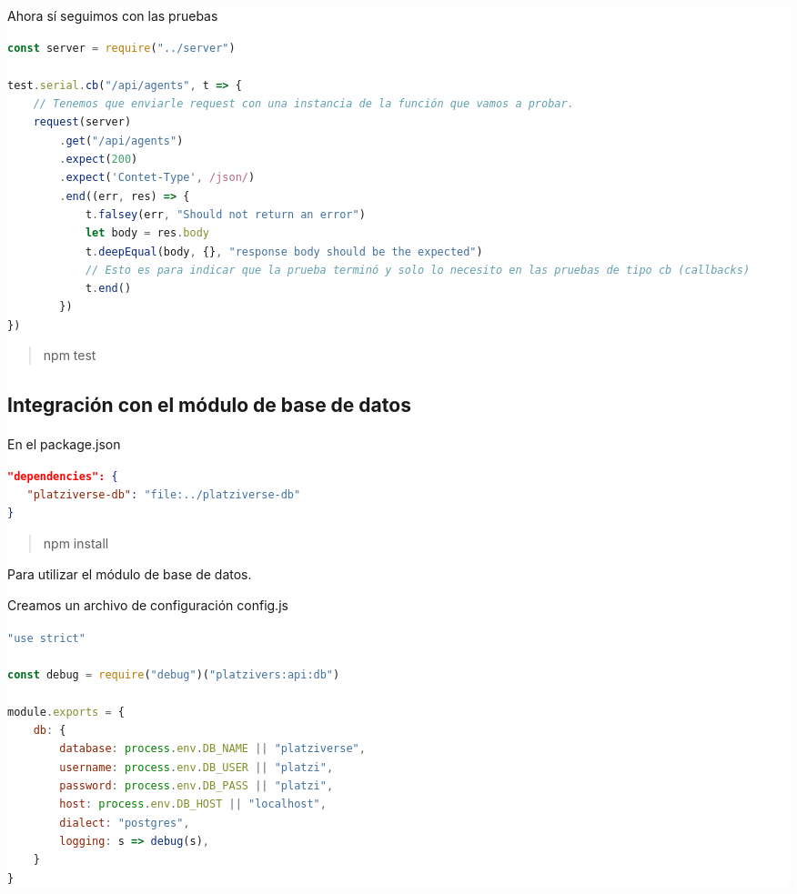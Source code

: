 Ahora sí seguimos con las pruebas

```js
const server = require("../server")

test.serial.cb("/api/agents", t => {
    // Tenemos que enviarle request con una instancia de la función que vamos a probar.
    request(server)
        .get("/api/agents")
        .expect(200)
        .expect('Contet-Type', /json/)
        .end((err, res) => {
            t.falsey(err, "Should not return an error")
            let body = res.body
            t.deepEqual(body, {}, "response body should be the expected")
            // Esto es para indicar que la prueba terminó y solo lo necesito en las pruebas de tipo cb (callbacks)
            t.end()
        })
})
```

> npm test

## Integración con el módulo de base de datos

En el package.json

```json
"dependencies": {
   "platziverse-db": "file:../platziverse-db" 
}
```

> npm install

Para utilizar el módulo de base de datos.


Creamos un archivo de configuración config.js

```js
"use strict"

const debug = require("debug")("platzivers:api:db")

module.exports = {
    db: {
        database: process.env.DB_NAME || "platziverse",
        username: process.env.DB_USER || "platzi",
        password: process.env.DB_PASS || "platzi",
        host: process.env.DB_HOST || "localhost",
        dialect: "postgres",
        logging: s => debug(s),
    }
}
```
